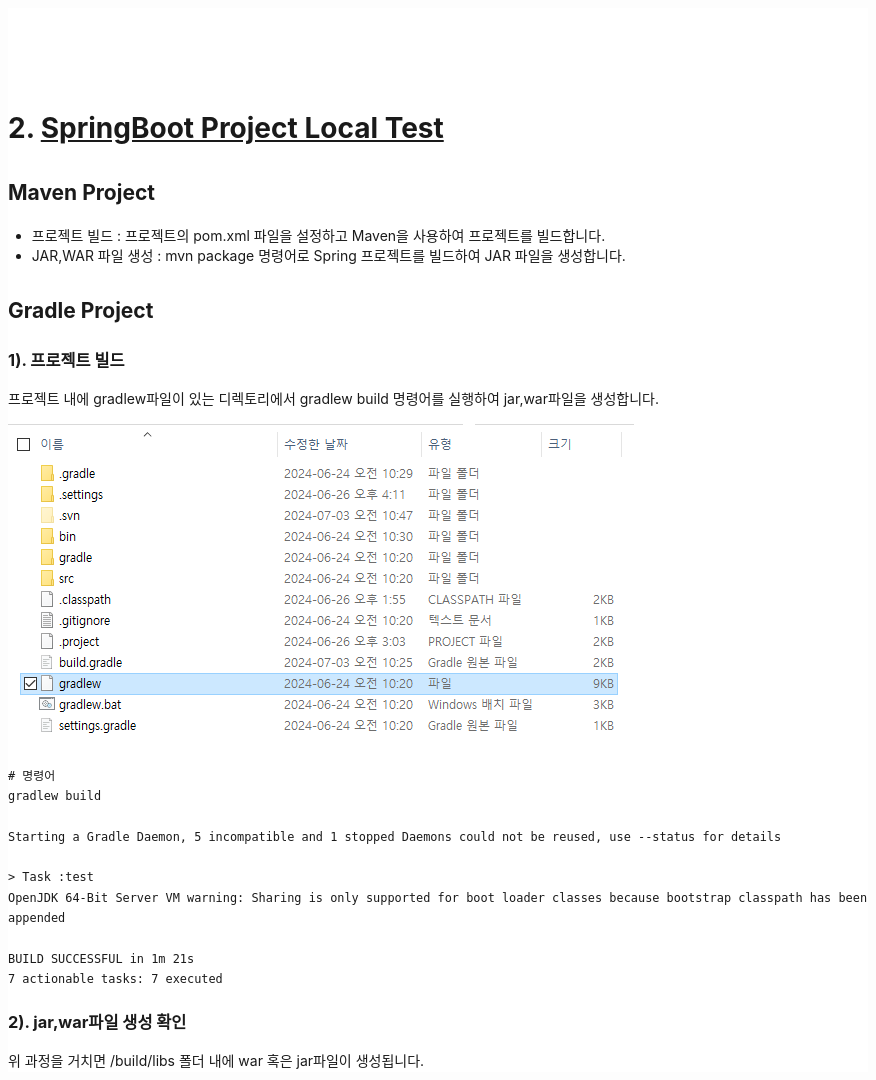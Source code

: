 <br><br><br>

# 2. [SpringBoot Project Local Test](https://iiblackcode.github.io/writing/DevOps-03/)
## Maven Project
- 프로젝트 빌드 : 프로젝트의 pom.xml 파일을 설정하고 Maven을 사용하여 프로젝트를 빌드합니다.
- JAR,WAR 파일 생성 : mvn package 명령어로 Spring 프로젝트를 빌드하여 JAR 파일을 생성합니다.

## Gradle Project
### 1). 프로젝트 빌드
프로젝트 내에 gradlew파일이 있는 디렉토리에서 gradlew build 명령어를 실행하여 jar,war파일을 생성합니다.
    
![img](/assets/category/DevOps/03/01.png)

```shell
# 명령어
gradlew build

Starting a Gradle Daemon, 5 incompatible and 1 stopped Daemons could not be reused, use --status for details

> Task :test
OpenJDK 64-Bit Server VM warning: Sharing is only supported for boot loader classes because bootstrap classpath has been appended

BUILD SUCCESSFUL in 1m 21s
7 actionable tasks: 7 executed
```

### 2). jar,war파일 생성 확인
위 과정을 거치면 /build/libs 폴더 내에 war 혹은 jar파일이 생성됩니다.